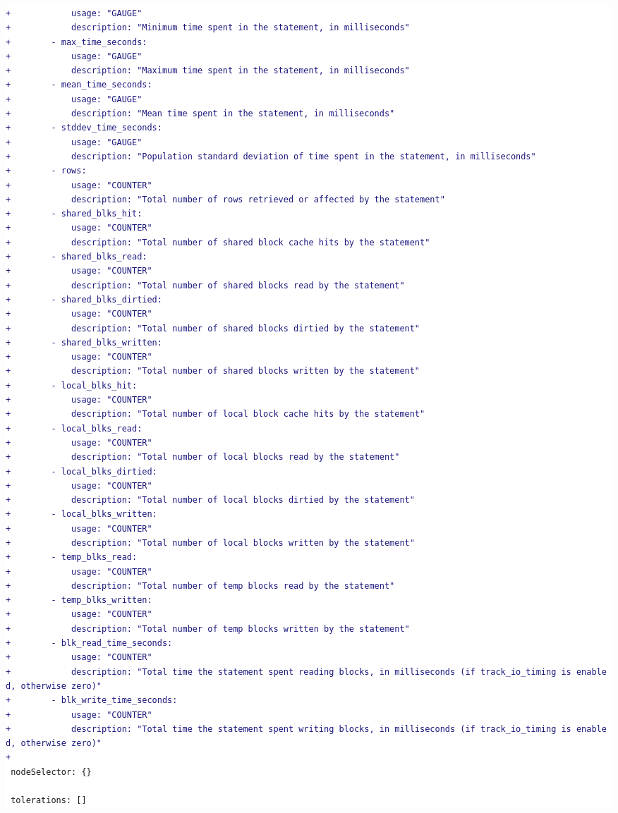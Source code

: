 ```diff
+            usage: "GAUGE"
+            description: "Minimum time spent in the statement, in milliseconds"
+        - max_time_seconds:
+            usage: "GAUGE"
+            description: "Maximum time spent in the statement, in milliseconds"
+        - mean_time_seconds:
+            usage: "GAUGE"
+            description: "Mean time spent in the statement, in milliseconds"
+        - stddev_time_seconds:
+            usage: "GAUGE"
+            description: "Population standard deviation of time spent in the statement, in milliseconds"
+        - rows:
+            usage: "COUNTER"
+            description: "Total number of rows retrieved or affected by the statement"
+        - shared_blks_hit:
+            usage: "COUNTER"
+            description: "Total number of shared block cache hits by the statement"
+        - shared_blks_read:
+            usage: "COUNTER"
+            description: "Total number of shared blocks read by the statement"
+        - shared_blks_dirtied:
+            usage: "COUNTER"
+            description: "Total number of shared blocks dirtied by the statement"
+        - shared_blks_written:
+            usage: "COUNTER"
+            description: "Total number of shared blocks written by the statement"
+        - local_blks_hit:
+            usage: "COUNTER"
+            description: "Total number of local block cache hits by the statement"
+        - local_blks_read:
+            usage: "COUNTER"
+            description: "Total number of local blocks read by the statement"
+        - local_blks_dirtied:
+            usage: "COUNTER"
+            description: "Total number of local blocks dirtied by the statement"
+        - local_blks_written:
+            usage: "COUNTER"
+            description: "Total number of local blocks written by the statement"
+        - temp_blks_read:
+            usage: "COUNTER"
+            description: "Total number of temp blocks read by the statement"
+        - temp_blks_written:
+            usage: "COUNTER"
+            description: "Total number of temp blocks written by the statement"
+        - blk_read_time_seconds:
+            usage: "COUNTER"
+            description: "Total time the statement spent reading blocks, in milliseconds (if track_io_timing is enabled, otherwise zero)"
+        - blk_write_time_seconds:
+            usage: "COUNTER"
+            description: "Total time the statement spent writing blocks, in milliseconds (if track_io_timing is enabled, otherwise zero)"
+
 nodeSelector: {}
 
 tolerations: []
```
